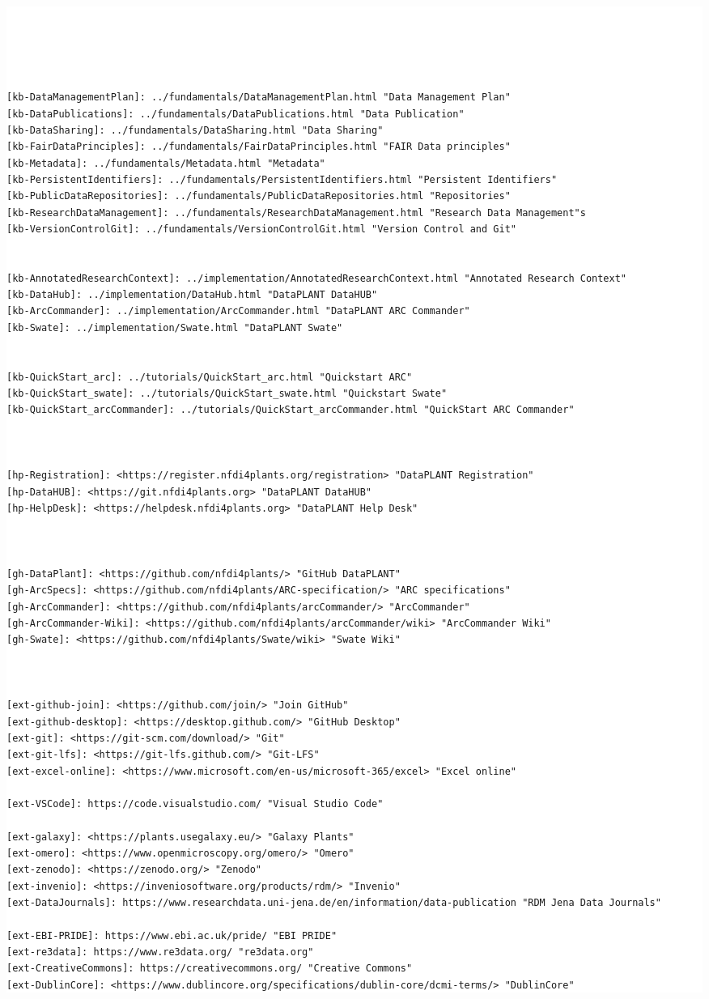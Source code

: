 ```</code></pre>





[kb-DataManagementPlan]: ../fundamentals/DataManagementPlan.html "Data Management Plan"
[kb-DataPublications]: ../fundamentals/DataPublications.html "Data Publication"
[kb-DataSharing]: ../fundamentals/DataSharing.html "Data Sharing"
[kb-FairDataPrinciples]: ../fundamentals/FairDataPrinciples.html "FAIR Data principles"
[kb-Metadata]: ../fundamentals/Metadata.html "Metadata"
[kb-PersistentIdentifiers]: ../fundamentals/PersistentIdentifiers.html "Persistent Identifiers"
[kb-PublicDataRepositories]: ../fundamentals/PublicDataRepositories.html "Repositories"
[kb-ResearchDataManagement]: ../fundamentals/ResearchDataManagement.html "Research Data Management"s
[kb-VersionControlGit]: ../fundamentals/VersionControlGit.html "Version Control and Git"


[kb-AnnotatedResearchContext]: ../implementation/AnnotatedResearchContext.html "Annotated Research Context"
[kb-DataHub]: ../implementation/DataHub.html "DataPLANT DataHUB"
[kb-ArcCommander]: ../implementation/ArcCommander.html "DataPLANT ARC Commander"
[kb-Swate]: ../implementation/Swate.html "DataPLANT Swate"


[kb-QuickStart_arc]: ../tutorials/QuickStart_arc.html "Quickstart ARC"
[kb-QuickStart_swate]: ../tutorials/QuickStart_swate.html "Quickstart Swate"
[kb-QuickStart_arcCommander]: ../tutorials/QuickStart_arcCommander.html "QuickStart ARC Commander"



[hp-Registration]: <https://register.nfdi4plants.org/registration> "DataPLANT Registration"
[hp-DataHUB]: <https://git.nfdi4plants.org> "DataPLANT DataHUB"
[hp-HelpDesk]: <https://helpdesk.nfdi4plants.org> "DataPLANT Help Desk"



[gh-DataPlant]: <https://github.com/nfdi4plants/> "GitHub DataPLANT"
[gh-ArcSpecs]: <https://github.com/nfdi4plants/ARC-specification/> "ARC specifications"
[gh-ArcCommander]: <https://github.com/nfdi4plants/arcCommander/> "ArcCommander"
[gh-ArcCommander-Wiki]: <https://github.com/nfdi4plants/arcCommander/wiki> "ArcCommander Wiki"
[gh-Swate]: <https://github.com/nfdi4plants/Swate/wiki> "Swate Wiki"



[ext-github-join]: <https://github.com/join/> "Join GitHub"
[ext-github-desktop]: <https://desktop.github.com/> "GitHub Desktop"
[ext-git]: <https://git-scm.com/download/> "Git"
[ext-git-lfs]: <https://git-lfs.github.com/> "Git-LFS"
[ext-excel-online]: <https://www.microsoft.com/en-us/microsoft-365/excel> "Excel online"

[ext-VSCode]: https://code.visualstudio.com/ "Visual Studio Code"

[ext-galaxy]: <https://plants.usegalaxy.eu/> "Galaxy Plants"
[ext-omero]: <https://www.openmicroscopy.org/omero/> "Omero"
[ext-zenodo]: <https://zenodo.org/> "Zenodo"
[ext-invenio]: <https://inveniosoftware.org/products/rdm/> "Invenio"
[ext-DataJournals]: https://www.researchdata.uni-jena.de/en/information/data-publication "RDM Jena Data Journals"

[ext-EBI-PRIDE]: https://www.ebi.ac.uk/pride/ "EBI PRIDE"
[ext-re3data]: https://www.re3data.org/ "re3data.org"
[ext-CreativeCommons]: https://creativecommons.org/ "Creative Commons"
[ext-DublinCore]: <https://www.dublincore.org/specifications/dublin-core/dcmi-terms/> "DublinCore"
```

[ext-DataCite]: <https://schema.datacite.org>  "DataCite"
[fairsharing.org]: https://fairsharing.org/search?fairsharingRegistry=Standard "Standards at fairsharing.org"
[doi]: https://www.doi.org/ "Digital Object Identifier"
[orcid]: https://www.orcid.org/ "ORCID"